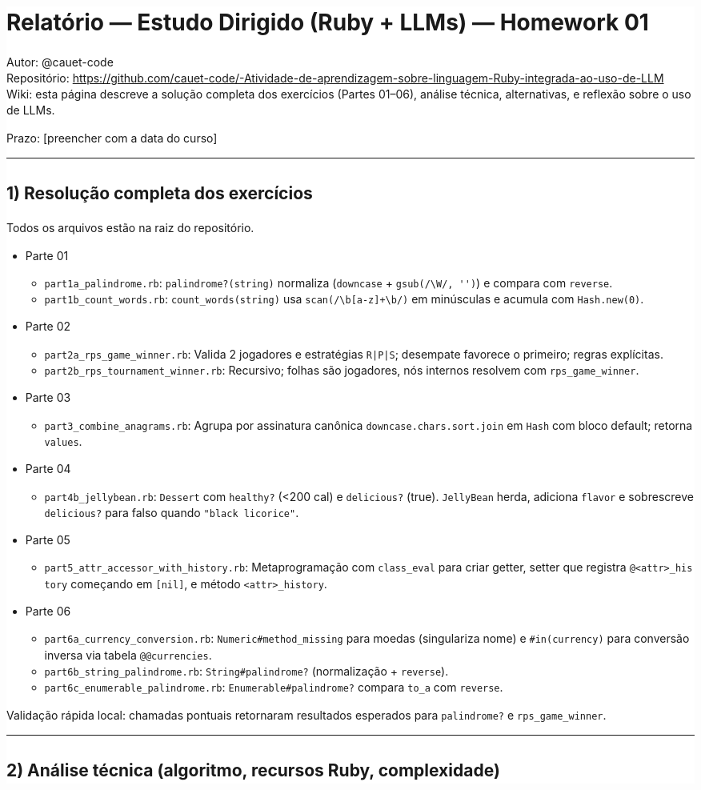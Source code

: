 # Relatório — Estudo Dirigido (Ruby + LLMs) — Homework 01

Autor: @cauet-code  
Repositório: https://github.com/cauet-code/-Atividade-de-aprendizagem-sobre-linguagem-Ruby-integrada-ao-uso-de-LLM  
Wiki: esta página descreve a solução completa dos exercícios (Partes 01–06), análise técnica, alternativas, e reflexão sobre o uso de LLMs.

Prazo: [preencher com a data do curso]

---

## 1) Resolução completa dos exercícios

Todos os arquivos estão na raiz do repositório.

- Parte 01
  - `part1a_palindrome.rb`: `palindrome?(string)` normaliza (`downcase` + `gsub(/\W/, '')`) e compara com `reverse`.
  - `part1b_count_words.rb`: `count_words(string)` usa `scan(/\b[a-z]+\b/)` em minúsculas e acumula com `Hash.new(0)`.

- Parte 02
  - `part2a_rps_game_winner.rb`: Valida 2 jogadores e estratégias `R|P|S`; desempate favorece o primeiro; regras explícitas.
  - `part2b_rps_tournament_winner.rb`: Recursivo; folhas são jogadores, nós internos resolvem com `rps_game_winner`.

- Parte 03
  - `part3_combine_anagrams.rb`: Agrupa por assinatura canônica `downcase.chars.sort.join` em `Hash` com bloco default; retorna `values`.

- Parte 04
  - `part4b_jellybean.rb`: `Dessert` com `healthy?` (<200 cal) e `delicious?` (true). `JellyBean` herda, adiciona `flavor` e sobrescreve `delicious?` para falso quando `"black licorice"`.

- Parte 05
  - `part5_attr_accessor_with_history.rb`: Metaprogramação com `class_eval` para criar getter, setter que registra `@<attr>_history` começando em `[nil]`, e método `<attr>_history`.

- Parte 06
  - `part6a_currency_conversion.rb`: `Numeric#method_missing` para moedas (singulariza nome) e `#in(currency)` para conversão inversa via tabela `@@currencies`.
  - `part6b_string_palindrome.rb`: `String#palindrome?` (normalização + `reverse`).
  - `part6c_enumerable_palindrome.rb`: `Enumerable#palindrome?` compara `to_a` com `reverse`.

Validação rápida local: chamadas pontuais retornaram resultados esperados para `palindrome?` e `rps_game_winner`.

---

## 2) Análise técnica (algoritmo, recursos Ruby, complexidade)
